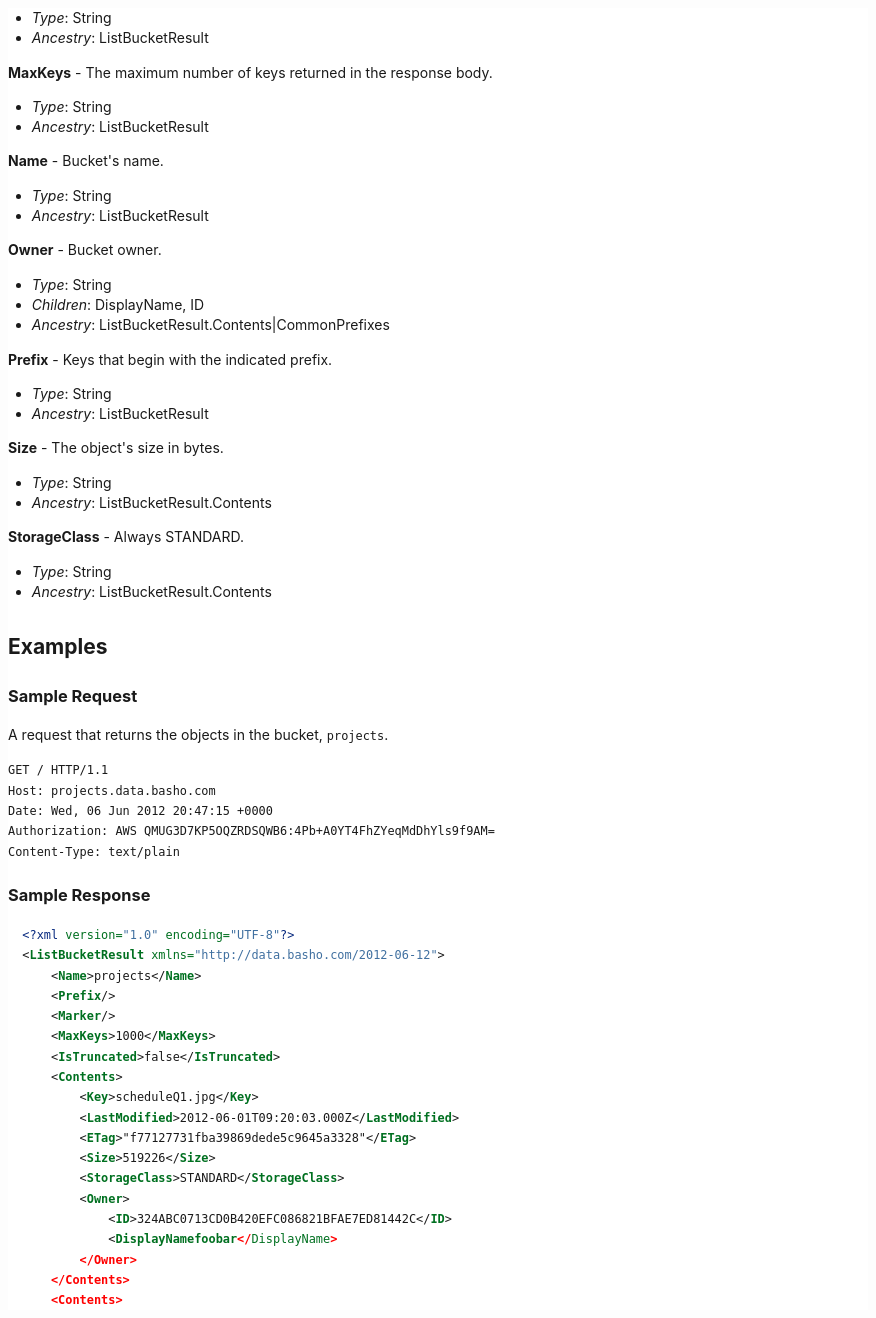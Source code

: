 * *Type*: String
* *Ancestry*: ListBucketResult

**MaxKeys** - The maximum number of keys returned in the response body.

* *Type*: String
* *Ancestry*: ListBucketResult

**Name** - Bucket's name.

* *Type*: String
* *Ancestry*: ListBucketResult

**Owner** - Bucket owner.

* *Type*: String
* *Children*: DisplayName, ID
* *Ancestry*: ListBucketResult.Contents|CommonPrefixes

**Prefix** - Keys that begin with the indicated prefix.

* *Type*: String
* *Ancestry*: ListBucketResult

**Size** - The object's size in bytes.

* *Type*: String
* *Ancestry*: ListBucketResult.Contents

**StorageClass** - Always STANDARD.

* *Type*: String
* *Ancestry*: ListBucketResult.Contents

## Examples

### Sample Request

A request that returns the objects in the bucket, `projects`.

```
GET / HTTP/1.1
Host: projects.data.basho.com
Date: Wed, 06 Jun 2012 20:47:15 +0000
Authorization: AWS QMUG3D7KP5OQZRDSQWB6:4Pb+A0YT4FhZYeqMdDhYls9f9AM=
Content-Type: text/plain
```

### Sample Response

```xml
  <?xml version="1.0" encoding="UTF-8"?>
  <ListBucketResult xmlns="http://data.basho.com/2012-06-12">
      <Name>projects</Name>
      <Prefix/>
      <Marker/>
      <MaxKeys>1000</MaxKeys>
      <IsTruncated>false</IsTruncated>
      <Contents>
          <Key>scheduleQ1.jpg</Key>
          <LastModified>2012-06-01T09:20:03.000Z</LastModified>
          <ETag>"f77127731fba39869dede5c9645a3328"</ETag>
          <Size>519226</Size>
          <StorageClass>STANDARD</StorageClass>
          <Owner>
              <ID>324ABC0713CD0B420EFC086821BFAE7ED81442C</ID>
              <DisplayNamefoobar</DisplayName>
          </Owner>
      </Contents>
      <Contents>
```